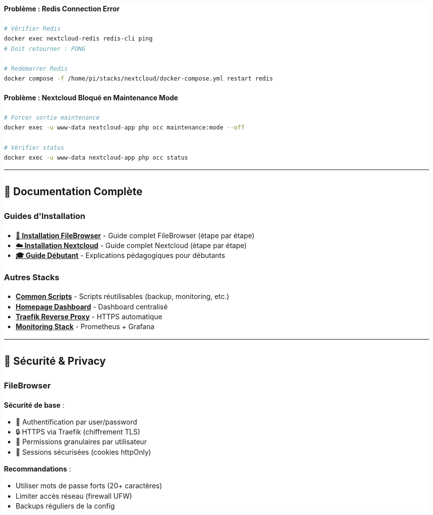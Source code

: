 #### Problème : Redis Connection Error
```bash
# Vérifier Redis
docker exec nextcloud-redis redis-cli ping
# Doit retourner : PONG

# Redémarrer Redis
docker compose -f /home/pi/stacks/nextcloud/docker-compose.yml restart redis
```

#### Problème : Nextcloud Bloqué en Maintenance Mode
```bash
# Forcer sortie maintenance
docker exec -u www-data nextcloud-app php occ maintenance:mode --off

# Vérifier status
docker exec -u www-data nextcloud-app php occ status
```

---

## 📖 Documentation Complète

### Guides d'Installation

- **[📁 Installation FileBrowser](docs/INSTALL.md)** - Guide complet FileBrowser (étape par étape)
- **[☁️ Installation Nextcloud](docs/INSTALL-NEXTCLOUD.md)** - Guide complet Nextcloud (étape par étape)
- **[🎓 Guide Débutant](docs/GUIDE-DEBUTANT.md)** - Explications pédagogiques pour débutants

### Autres Stacks

- **[Common Scripts](../common-scripts/README.md)** - Scripts réutilisables (backup, monitoring, etc.)
- **[Homepage Dashboard](../pi5-homepage-stack/README.md)** - Dashboard centralisé
- **[Traefik Reverse Proxy](../pi5-traefik-stack/README.md)** - HTTPS automatique
- **[Monitoring Stack](../pi5-monitoring-stack/README.md)** - Prometheus + Grafana

---

## 🔐 Sécurité & Privacy

### FileBrowser

**Sécurité de base** :
- 🔐 Authentification par user/password
- 🔒 HTTPS via Traefik (chiffrement TLS)
- 👥 Permissions granulaires par utilisateur
- 📝 Sessions sécurisées (cookies httpOnly)

**Recommandations** :
- Utiliser mots de passe forts (20+ caractères)
- Limiter accès réseau (firewall UFW)
- Backups réguliers de la config
